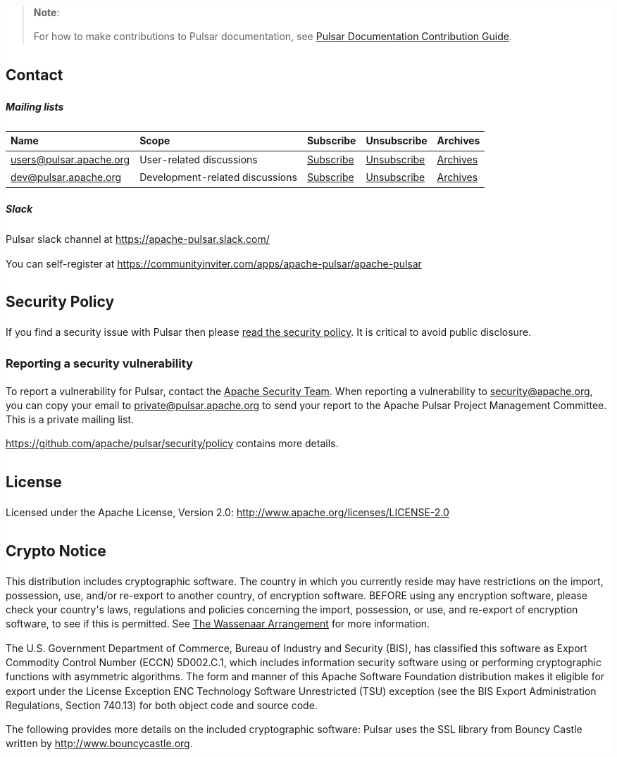 > **Note**:
>
> For how to make contributions to Pulsar documentation, see [Pulsar Documentation Contribution Guide](https://pulsar.apache.org/contribute/document-intro/).

## Contact

##### Mailing lists

| Name                                                      | Scope                           | Subscribe                                             | Unsubscribe                                               | Archives                                                           |
|:----------------------------------------------------------|:--------------------------------|:------------------------------------------------------|:----------------------------------------------------------|:-------------------------------------------------------------------|
| [users@pulsar.apache.org](mailto:users@pulsar.apache.org) | User-related discussions        | [Subscribe](mailto:users-subscribe@pulsar.apache.org) | [Unsubscribe](mailto:users-unsubscribe@pulsar.apache.org) | [Archives](http://mail-archives.apache.org/mod_mbox/pulsar-users/) |
| [dev@pulsar.apache.org](mailto:dev@pulsar.apache.org)     | Development-related discussions | [Subscribe](mailto:dev-subscribe@pulsar.apache.org)   | [Unsubscribe](mailto:dev-unsubscribe@pulsar.apache.org)   | [Archives](http://mail-archives.apache.org/mod_mbox/pulsar-dev/)   |

##### Slack

Pulsar slack channel at https://apache-pulsar.slack.com/

You can self-register at https://communityinviter.com/apps/apache-pulsar/apache-pulsar

## Security Policy

If you find a security issue with Pulsar then please [read the security policy](https://pulsar.apache.org/security/#security-policy). It is critical to avoid public disclosure.

### Reporting a security vulnerability

To report a vulnerability for Pulsar, contact the [Apache Security Team](https://www.apache.org/security/). When reporting a vulnerability to [security@apache.org](mailto:security@apache.org), you can copy your email to [private@pulsar.apache.org](mailto:private@pulsar.apache.org) to send your report to the Apache Pulsar Project Management Committee. This is a private mailing list.

https://github.com/apache/pulsar/security/policy contains more details.

## License

Licensed under the Apache License, Version 2.0: http://www.apache.org/licenses/LICENSE-2.0

## Crypto Notice

This distribution includes cryptographic software. The country in which you currently reside may have restrictions on the import, possession, use, and/or re-export to another country, of encryption software. BEFORE using any encryption software, please check your country's laws, regulations and policies concerning the import, possession, or use, and re-export of encryption software, to see if this is permitted. See [The Wassenaar Arrangement](http://www.wassenaar.org/) for more information.

The U.S. Government Department of Commerce, Bureau of Industry and Security (BIS), has classified this software as Export Commodity Control Number (ECCN) 5D002.C.1, which includes information security software using or performing cryptographic functions with asymmetric algorithms. The form and manner of this Apache Software Foundation distribution makes it eligible for export under the License Exception ENC Technology Software Unrestricted (TSU) exception (see the BIS Export Administration Regulations, Section 740.13) for both object code and source code.

The following provides more details on the included cryptographic software: Pulsar uses the SSL library from Bouncy Castle written by http://www.bouncycastle.org.
